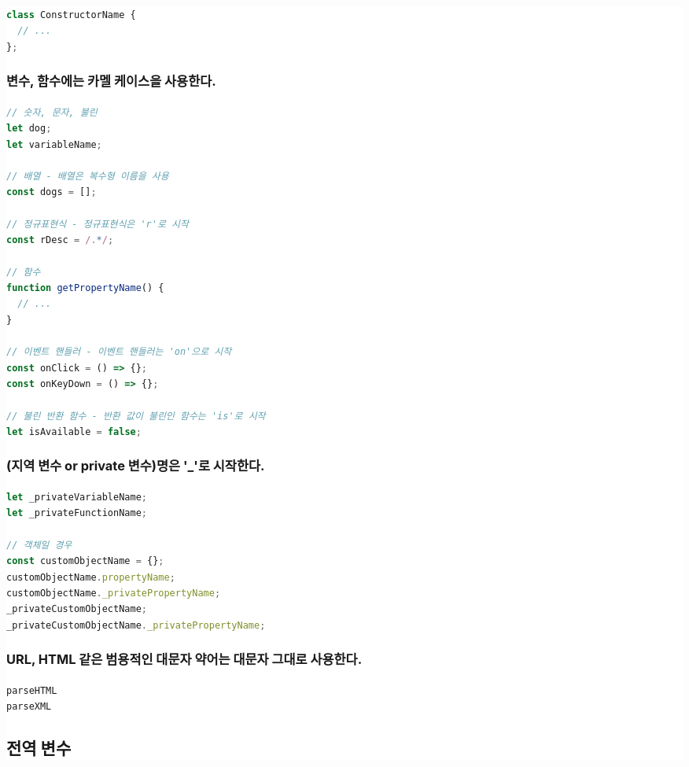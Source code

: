 ```javascript
class ConstructorName {
  // ...
};
```

### 변수, 함수에는 카멜 케이스을 사용한다.

```javascript
// 숫자, 문자, 불린
let dog;
let variableName;

// 배열 - 배열은 복수형 이름을 사용
const dogs = [];

// 정규표현식 - 정규표현식은 'r'로 시작
const rDesc = /.*/;

// 함수
function getPropertyName() {
  // ...
}

// 이벤트 핸들러 - 이벤트 핸들러는 'on'으로 시작
const onClick = () => {};
const onKeyDown = () => {};

// 불린 반환 함수 - 반환 값이 불린인 함수는 'is'로 시작
let isAvailable = false;
```

### (지역 변수 or private 변수)명은 '_'로 시작한다.

```javascript
let _privateVariableName;
let _privateFunctionName;

// 객체일 경우
const customObjectName = {};
customObjectName.propertyName;
customObjectName._privatePropertyName;
_privateCustomObjectName;
_privateCustomObjectName._privatePropertyName;
```

### URL, HTML 같은 범용적인 대문자 약어는 대문자 그대로 사용한다.

```javascript
parseHTML
parseXML
```

## 전역 변수
